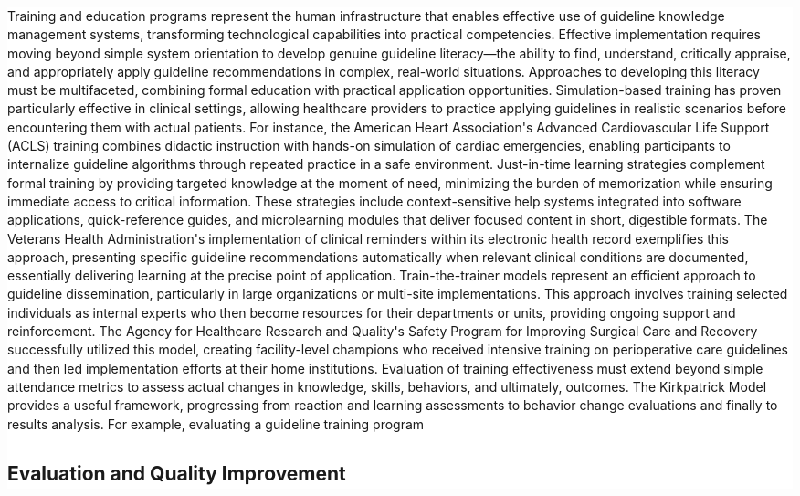 Training and education programs represent the human infrastructure that enables effective use of guideline knowledge management systems, transforming technological capabilities into practical competencies. Effective implementation requires moving beyond simple system orientation to develop genuine guideline literacy—the ability to find, understand, critically appraise, and appropriately apply guideline recommendations in complex, real-world situations. Approaches to developing this literacy must be multifaceted, combining formal education with practical application opportunities. Simulation-based training has proven particularly effective in clinical settings, allowing healthcare providers to practice applying guidelines in realistic scenarios before encountering them with actual patients. For instance, the American Heart Association's Advanced Cardiovascular Life Support (ACLS) training combines didactic instruction with hands-on simulation of cardiac emergencies, enabling participants to internalize guideline algorithms through repeated practice in a safe environment. Just-in-time learning strategies complement formal training by providing targeted knowledge at the moment of need, minimizing the burden of memorization while ensuring immediate access to critical information. These strategies include context-sensitive help systems integrated into software applications, quick-reference guides, and microlearning modules that deliver focused content in short, digestible formats. The Veterans Health Administration's implementation of clinical reminders within its electronic health record exemplifies this approach, presenting specific guideline recommendations automatically when relevant clinical conditions are documented, essentially delivering learning at the precise point of application. Train-the-trainer models represent an efficient approach to guideline dissemination, particularly in large organizations or multi-site implementations. This approach involves training selected individuals as internal experts who then become resources for their departments or units, providing ongoing support and reinforcement. The Agency for Healthcare Research and Quality's Safety Program for Improving Surgical Care and Recovery successfully utilized this model, creating facility-level champions who received intensive training on perioperative care guidelines and then led implementation efforts at their home institutions. Evaluation of training effectiveness must extend beyond simple attendance metrics to assess actual changes in knowledge, skills, behaviors, and ultimately, outcomes. The Kirkpatrick Model provides a useful framework, progressing from reaction and learning assessments to behavior change evaluations and finally to results analysis. For example, evaluating a guideline training program

## Evaluation and Quality Improvement
